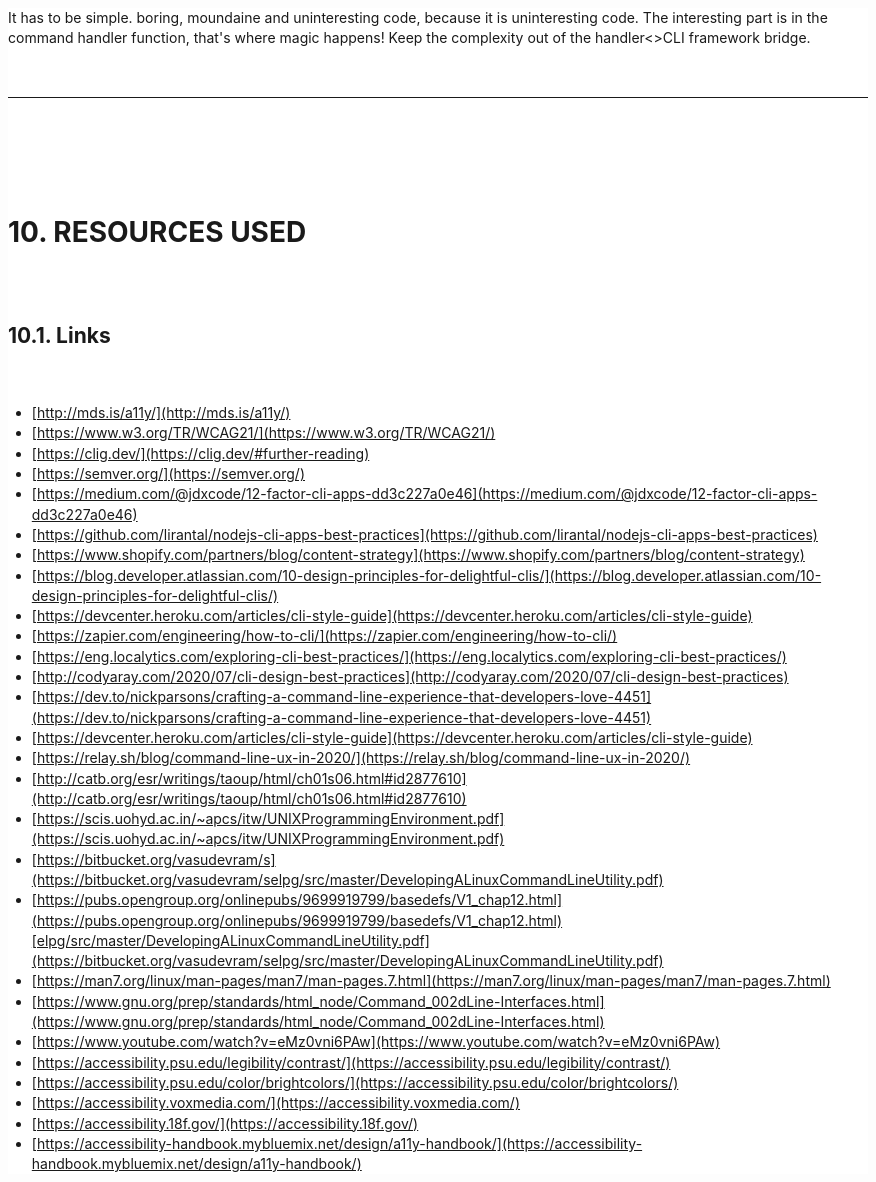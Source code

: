 It has to be simple. boring, moundaine and uninteresting code, because it is uninteresting code. The interesting part is in the command handler function, that's where magic happens! Keep the complexity out of the handler<>CLI framework bridge.

<br>

---

<br><br><br>

# 10. RESOURCES USED


<br>

## 10.1. Links

<br>

- [http://mds.is/a11y/](http://mds.is/a11y/)
- [https://www.w3.org/TR/WCAG21/](https://www.w3.org/TR/WCAG21/)
- [https://clig.dev/](https://clig.dev/#further-reading)
- [https://semver.org/](https://semver.org/)
- [https://medium.com/@jdxcode/12-factor-cli-apps-dd3c227a0e46](https://medium.com/@jdxcode/12-factor-cli-apps-dd3c227a0e46)
- [https://github.com/lirantal/nodejs-cli-apps-best-practices](https://github.com/lirantal/nodejs-cli-apps-best-practices)
- [https://www.shopify.com/partners/blog/content-strategy](https://www.shopify.com/partners/blog/content-strategy)
- [https://blog.developer.atlassian.com/10-design-principles-for-delightful-clis/](https://blog.developer.atlassian.com/10-design-principles-for-delightful-clis/)
- [https://devcenter.heroku.com/articles/cli-style-guide](https://devcenter.heroku.com/articles/cli-style-guide)
- [https://zapier.com/engineering/how-to-cli/](https://zapier.com/engineering/how-to-cli/)
- [https://eng.localytics.com/exploring-cli-best-practices/](https://eng.localytics.com/exploring-cli-best-practices/)
- [http://codyaray.com/2020/07/cli-design-best-practices](http://codyaray.com/2020/07/cli-design-best-practices)
- [https://dev.to/nickparsons/crafting-a-command-line-experience-that-developers-love-4451](https://dev.to/nickparsons/crafting-a-command-line-experience-that-developers-love-4451)
- [https://devcenter.heroku.com/articles/cli-style-guide](https://devcenter.heroku.com/articles/cli-style-guide)
- [https://relay.sh/blog/command-line-ux-in-2020/](https://relay.sh/blog/command-line-ux-in-2020/)
- [http://catb.org/esr/writings/taoup/html/ch01s06.html#id2877610](http://catb.org/esr/writings/taoup/html/ch01s06.html#id2877610)
- [https://scis.uohyd.ac.in/~apcs/itw/UNIXProgrammingEnvironment.pdf](https://scis.uohyd.ac.in/~apcs/itw/UNIXProgrammingEnvironment.pdf)
- [https://bitbucket.org/vasudevram/s](https://bitbucket.org/vasudevram/selpg/src/master/DevelopingALinuxCommandLineUtility.pdf)
- [https://pubs.opengroup.org/onlinepubs/9699919799/basedefs/V1_chap12.html](https://pubs.opengroup.org/onlinepubs/9699919799/basedefs/V1_chap12.html)[elpg/src/master/DevelopingALinuxCommandLineUtility.pdf](https://bitbucket.org/vasudevram/selpg/src/master/DevelopingALinuxCommandLineUtility.pdf)
- [https://man7.org/linux/man-pages/man7/man-pages.7.html](https://man7.org/linux/man-pages/man7/man-pages.7.html)
- [https://www.gnu.org/prep/standards/html_node/Command_002dLine-Interfaces.html](https://www.gnu.org/prep/standards/html_node/Command_002dLine-Interfaces.html)
- [https://www.youtube.com/watch?v=eMz0vni6PAw](https://www.youtube.com/watch?v=eMz0vni6PAw)
- [https://accessibility.psu.edu/legibility/contrast/](https://accessibility.psu.edu/legibility/contrast/)
- [https://accessibility.psu.edu/color/brightcolors/](https://accessibility.psu.edu/color/brightcolors/)
- [https://accessibility.voxmedia.com/](https://accessibility.voxmedia.com/)
- [https://accessibility.18f.gov/](https://accessibility.18f.gov/)
- [https://accessibility-handbook.mybluemix.net/design/a11y-handbook/](https://accessibility-handbook.mybluemix.net/design/a11y-handbook/)